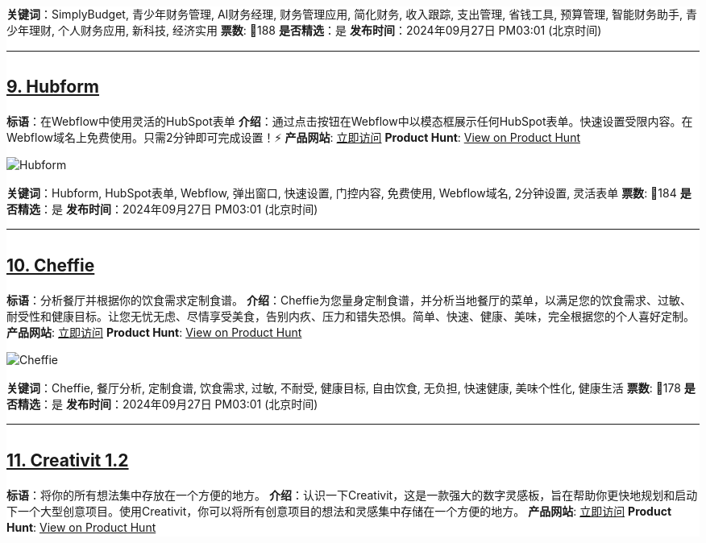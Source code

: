 **关键词**：SimplyBudget, 青少年财务管理, AI财务经理, 财务管理应用, 简化财务, 收入跟踪, 支出管理, 省钱工具, 预算管理, 智能财务助手, 青少年理财, 个人财务应用, 新科技, 经济实用
**票数**: 🔺188
**是否精选**：是
**发布时间**：2024年09月27日 PM03:01 (北京时间)

---

## [9. Hubform](https://www.producthunt.com/posts/hubform?utm_campaign=producthunt-api&utm_medium=api-v2&utm_source=Application%3A+My_PH_APP+%28ID%3A+138680%29)
**标语**：在Webflow中使用灵活的HubSpot表单
**介绍**：通过点击按钮在Webflow中以模态框展示任何HubSpot表单。快速设置受限内容。在Webflow域名上免费使用。只需2分钟即可完成设置！⚡
**产品网站**: [立即访问](https://www.producthunt.com/r/R2L4FOWBUCDEUW?utm_campaign=producthunt-api&utm_medium=api-v2&utm_source=Application%3A+My_PH_APP+%28ID%3A+138680%29)
**Product Hunt**: [View on Product Hunt](https://www.producthunt.com/posts/hubform?utm_campaign=producthunt-api&utm_medium=api-v2&utm_source=Application%3A+My_PH_APP+%28ID%3A+138680%29)

![Hubform](https://ph-files.imgix.net/88c79ba0-4fb6-4596-ba64-a9ae0c00c563.jpeg?auto=format&fit=crop&frame=1&h=512&w=1024)

**关键词**：Hubform, HubSpot表单, Webflow, 弹出窗口, 快速设置, 门控内容, 免费使用, Webflow域名, 2分钟设置, 灵活表单
**票数**: 🔺184
**是否精选**：是
**发布时间**：2024年09月27日 PM03:01 (北京时间)

---

## [10. Cheffie](https://www.producthunt.com/posts/cheffie?utm_campaign=producthunt-api&utm_medium=api-v2&utm_source=Application%3A+My_PH_APP+%28ID%3A+138680%29)
**标语**：分析餐厅并根据你的饮食需求定制食谱。
**介绍**：Cheffie为您量身定制食谱，并分析当地餐厅的菜单，以满足您的饮食需求、过敏、耐受性和健康目标。让您无忧无虑、尽情享受美食，告别内疚、压力和错失恐惧。简单、快速、健康、美味，完全根据您的个人喜好定制。
**产品网站**: [立即访问](https://www.producthunt.com/r/SYSJBII6CYQWSG?utm_campaign=producthunt-api&utm_medium=api-v2&utm_source=Application%3A+My_PH_APP+%28ID%3A+138680%29)
**Product Hunt**: [View on Product Hunt](https://www.producthunt.com/posts/cheffie?utm_campaign=producthunt-api&utm_medium=api-v2&utm_source=Application%3A+My_PH_APP+%28ID%3A+138680%29)

![Cheffie](https://ph-files.imgix.net/4bab9ef6-e4ff-4574-823a-d89b1420d41a.png?auto=format&fit=crop&frame=1&h=512&w=1024)

**关键词**：Cheffie, 餐厅分析, 定制食谱, 饮食需求, 过敏, 不耐受, 健康目标, 自由饮食, 无负担, 快速健康, 美味个性化, 健康生活
**票数**: 🔺178
**是否精选**：是
**发布时间**：2024年09月27日 PM03:01 (北京时间)

---

## [11. Creativit 1.2](https://www.producthunt.com/posts/creativit-1-2?utm_campaign=producthunt-api&utm_medium=api-v2&utm_source=Application%3A+My_PH_APP+%28ID%3A+138680%29)
**标语**：将你的所有想法集中存放在一个方便的地方。
**介绍**：认识一下Creativit，这是一款强大的数字灵感板，旨在帮助你更快地规划和启动下一个大型创意项目。使用Creativit，你可以将所有创意项目的想法和灵感集中存储在一个方便的地方。
**产品网站**: [立即访问](https://www.producthunt.com/r/URKZ4BVKR7SLME?utm_campaign=producthunt-api&utm_medium=api-v2&utm_source=Application%3A+My_PH_APP+%28ID%3A+138680%29)
**Product Hunt**: [View on Product Hunt](https://www.producthunt.com/posts/creativit-1-2?utm_campaign=producthunt-api&utm_medium=api-v2&utm_source=Application%3A+My_PH_APP+%28ID%3A+138680%29)
